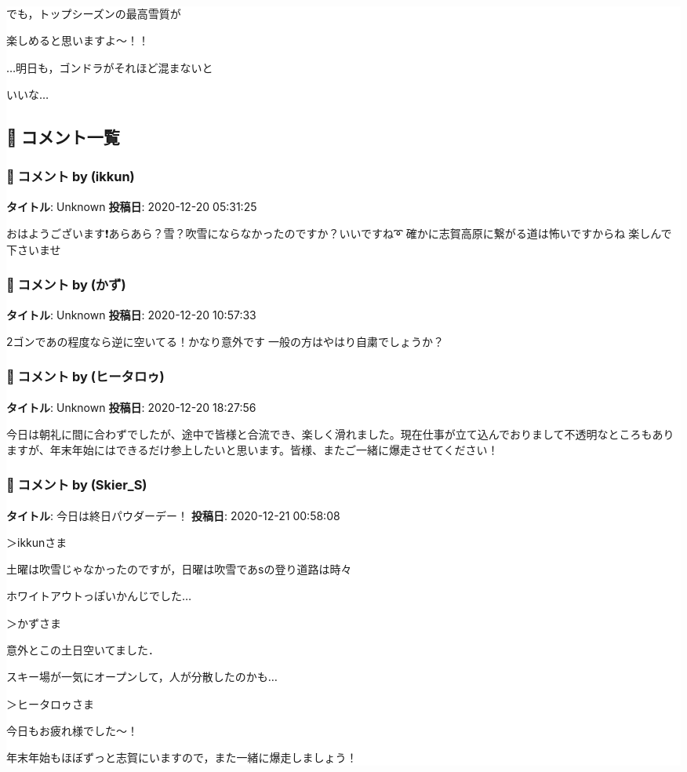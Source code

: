 
でも，トップシーズンの最高雪質が


楽しめると思いますよ～！！


…明日も，ゴンドラがそれほど混まないと


いいな…

## 💬 コメント一覧

### 💬 コメント by (ikkun)
**タイトル**: Unknown
**投稿日**: 2020-12-20 05:31:25

おはようございます❗あらあら？雪？吹雪にならなかったのですか？いいですね➰ 確かに志賀高原に繋がる道は怖いですからね  楽しんで下さいませ

### 💬 コメント by (かず)
**タイトル**: Unknown
**投稿日**: 2020-12-20 10:57:33

2ゴンであの程度なら逆に空いてる！かなり意外です  一般の方はやはり自粛でしょうか？

### 💬 コメント by (ヒータロゥ)
**タイトル**: Unknown
**投稿日**: 2020-12-20 18:27:56

今日は朝礼に間に合わずでしたが、途中で皆様と合流でき、楽しく滑れました。現在仕事が立て込んでおりまして不透明なところもありますが、年末年始にはできるだけ参上したいと思います。皆様、またご一緒に爆走させてください！

### 💬 コメント by (Skier_S)
**タイトル**: 今日は終日パウダーデー！
**投稿日**: 2020-12-21 00:58:08

＞ikkunさま

土曜は吹雪じゃなかったのですが，日曜は吹雪であsの登り道路は時々

ホワイトアウトっぽいかんじでした…



＞かずさま

意外とこの土日空いてました．

スキー場が一気にオープンして，人が分散したのかも…



＞ヒータロゥさま

今日もお疲れ様でした～！

年末年始もほぼずっと志賀にいますので，また一緒に爆走しましょう！

